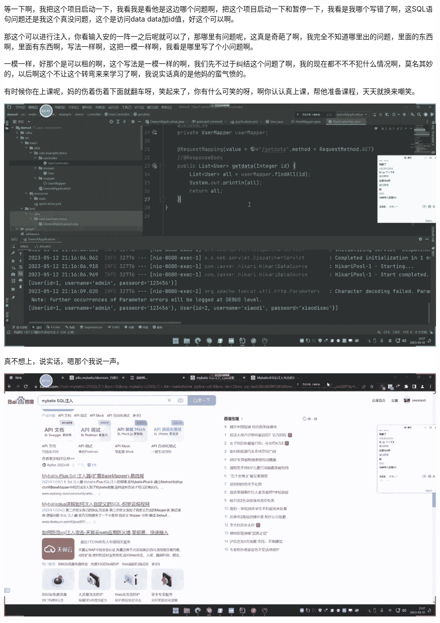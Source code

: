 等一下啊，我把这个项目启动一下，我看我是看他是这边哪个问题啊，把这个项目启动一下和暂停一下，我看是我哪个写错了啊，这SQL语句问题还是我这个真没问题，这个是访问data data加id值，好这个可以啊。

那这个可以进行注入，你看输入安的一阵一之后呢就可以了，那哪里有问题呢，这真是奇葩了啊，我完全不知道哪里出的问题，里面的东西啊，里面有东西啊，写法一样啊，这把一模一样啊，我看是哪里写了个小问题啊。

一模一样，好那个是可以租的啊，这个写法是一模一样的啊，我们先不过于纠结这个问题了啊，我的现在都不不不犯什么情况啊，莫名其妙的，以后啊这个不让这个转弯来来学习了啊，我说实话真的是他妈的蛮气愤的。

有时候你在上课呢，妈的伤着伤着下面就翻车呀，笑起来了，你有什么可笑的呀，啊你认认真上课，帮他准备课程，天天就换来嘲笑。



![](img/8ee6635d5b991869a10fd77d40be2da5_167.png)

真不想上，说实话，嗯那个我说一声。

![](img/8ee6635d5b991869a10fd77d40be2da5_169.png)
